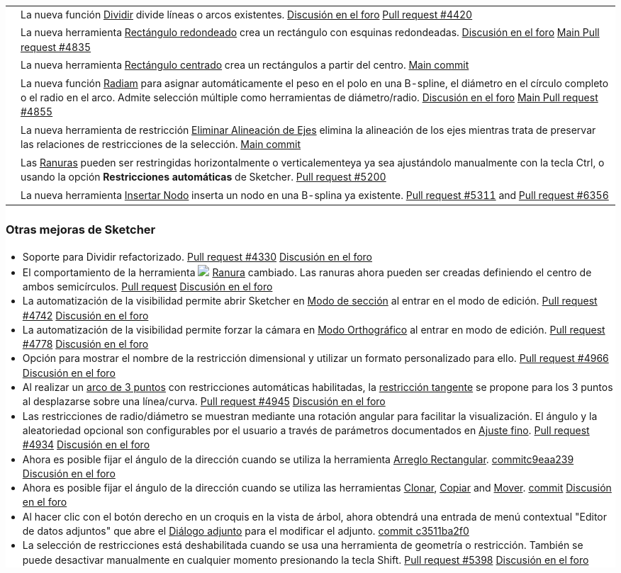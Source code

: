 |  |  |
| --- | --- |
|  | La nueva función  [Dividir](/Sketcher_Split "Sketcher Split") divide líneas o arcos existentes. [Discusión en el foro](https://forum.freecadweb.org/viewtopic.php?f=9&t=55412) [Pull request #4420](https://github.com/FreeCAD/FreeCAD/pull/4420) |
|  | La nueva herramienta  [Rectángulo redondeado](/Sketcher_CreateOblong "Sketcher CreateOblong") crea un rectángulo con esquinas redondeadas. [Discusión en el foro](https://forum.freecadweb.org/viewtopic.php?f=17&t=59210) [Main Pull request #4835](https://github.com/FreeCAD/FreeCAD/pull/4835) |
|  | La nueva herramienta  [Rectángulo centrado](/Sketcher_CreateRectangle_Center "Sketcher CreateRectangle Center") crea un rectángulos a partir del centro. [Main commit](https://github.com/FreeCAD/FreeCAD/commit/8b4acf11c2caf53cc1cb8dccd8bb6de8516f4492) |
|  | La nueva función  [Radiam](/Sketcher_ConstrainRadiam "Sketcher ConstrainRadiam") para asignar automáticamente el peso en el polo en una B-spline, el diámetro en el círculo completo o el radio en el arco. Admite selección múltiple como herramientas de diámetro/radio. [Discusión en el foro](https://forum.freecadweb.org/viewtopic.php?f=3&t=57584&start=20#p509485) [Main Pull request #4855](https://github.com/FreeCAD/FreeCAD/pull/4855) |
|  | La nueva herramienta de restricción  [Eliminar Alineación de Ejes](/Sketcher_RemoveAxesAlignment "Sketcher RemoveAxesAlignment") elimina la alineación de los ejes mientras trata de preservar las relaciones de restricciones de la selección. [Main commit](https://github.com/FreeCAD/FreeCAD/commit/3c593a33cedc3e6a42928d9087f8a160852cc685) |
|  | Las [Ranuras](/Sketcher_CreateSlot "Sketcher CreateSlot") pueden ser restringidas horizontalmente o verticalementeya ya sea ajustándolo manualmente con la tecla Ctrl, o usando la opción **Restricciones automáticas** de Sketcher. [Pull request #5200](https://github.com/FreeCAD/FreeCAD/pull/5200) |
|  | La nueva herramienta  [Insertar Nodo](/Sketcher_BSplineInsertKnot "Sketcher BSplineInsertKnot") inserta un nodo en una B-splina ya existente. [Pull request #5311](https://github.com/FreeCAD/FreeCAD/pull/5311) and [Pull request #6356](https://github.com/FreeCAD/FreeCAD/pull/6356) |

### Otras mejoras de Sketcher

* Soporte para Dividir refactorizado. [Pull request #4330](https://github.com/FreeCAD/FreeCAD/pull/4330) [Discusión en el foro](https://forum.freecadweb.org/viewtopic.php?f=10&t=54441)
* El comportamiento de la herramienta ![](/images/Sketcher_CreateSlot.svg) [Ranura](/Sketcher_CreateSlot "Sketcher CreateSlot") cambiado. Las ranuras ahora pueden ser creadas definiendo el centro de ambos semicírculos. [Pull request](https://github.com/FreeCAD/FreeCAD/pull/4843) [Discusión en el foro](https://forum.freecadweb.org/viewtopic.php?f=17&t=59243&p=508658#p508658)
* La automatización de la visibilidad permite abrir Sketcher en  [Modo de sección](/Sketcher_ViewSection "Sketcher ViewSection") al entrar en el modo de edición. [Pull request #4742](https://github.com/FreeCAD/FreeCAD/pull/4742) [Discusión en el foro](https://forum.freecadweb.org/viewtopic.php?f=3&t=57056)
* La automatización de la visibilidad permite forzar la cámara en [Modo Orthográfico](/Std_OrthographicCamera "Std OrthographicCamera") al entrar en modo de edición. [Pull request #4778](https://github.com/FreeCAD/FreeCAD/pull/4778) [Discusión en el foro](https://forum.freecadweb.org/viewtopic.php?f=22&t=44747)
* Opción para mostrar el nombre de la restricción dimensional y utilizar un formato personalizado para ello. [Pull request #4966](https://github.com/FreeCAD/FreeCAD/pull/4966) [Discusión en el foro](https://forum.freecadweb.org/viewtopic.php?t=61153)
* Al realizar un [arco de 3 puntos](/Sketcher_Create3PointArc "Sketcher Create3PointArc") con restricciones automáticas habilitadas, la [restricción tangente](/Sketcher_ConstrainTangent "Sketcher ConstrainTangent") se propone para los 3 puntos al desplazarse sobre una línea/curva. [Pull request #4945](https://github.com/FreeCAD/FreeCAD/pull/4945) [Discusión en el foro](https://forum.freecadweb.org/viewtopic.php?f=3&t=60596&p=520217#p520209)
* Las restricciones de radio/diámetro se muestran mediante una rotación angular para facilitar la visualización. El ángulo y la aleatoriedad opcional son configurables por el usuario a través de parámetros documentados en [Ajuste fino](/Fine-tuning "Fine-tuning"). [Pull request #4934](https://github.com/FreeCAD/FreeCAD/pull/4934) [Discusión en el foro](https://forum.freecadweb.org/viewtopic.php?f=22&t=60370)
* Ahora es posible fijar el ángulo de la dirección cuando se utiliza la herramienta [Arreglo Rectangular](/Sketcher_RectangularArray "Sketcher RectangularArray"). [commitc9eaa239](https://github.com/FreeCAD/FreeCAD/commit/c9eaa239) [Discusión en el foro](https://forum.freecadweb.org/viewtopic.php?p=535691#p535691)
* Ahora es posible fijar el ángulo de la dirección cuando se utiliza las herramientas [Clonar](/Sketcher_Clone "Sketcher Clone"), [Copiar](/Sketcher_Copy "Sketcher Copy") and [Mover](/Sketcher_Move "Sketcher Move"). [commit](https://github.com/FreeCAD/FreeCAD/commit/6e4a09f569cf) [Discusión en el foro](https://forum.freecadweb.org/viewtopic.php?f=8&t=62799)
* Al hacer clic con el botón derecho en un croquis en la vista de árbol, ahora obtendrá una entrada de menú contextual "Editor de datos adjuntos" que abre el [Diálogo adjunto](/Part_EditAttachment "Part EditAttachment") para el modificar el adjunto. [commit c3511ba2f0](https://github.com/FreeCAD/FreeCAD/commit/c3511ba2f0)
* La selección de restricciones está deshabilitada cuando se usa una herramienta de geometría o restricción. También se puede desactivar manualmente en cualquier momento presionando la tecla Shift. [Pull request #5398](https://github.com/FreeCAD/FreeCAD/pull/5398) [Discusión en el foro](https://forum.freecadweb.org/viewtopic.php?f=10&t=65465)